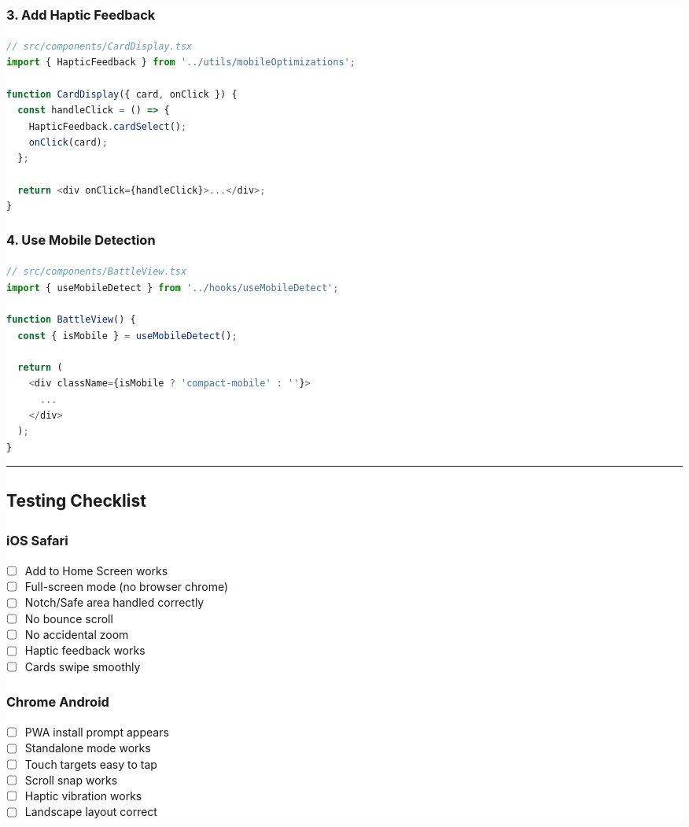 ### 3. Add Haptic Feedback

```typescript
// src/components/CardDisplay.tsx
import { HapticFeedback } from '../utils/mobileOptimizations';

function CardDisplay({ card, onClick }) {
  const handleClick = () => {
    HapticFeedback.cardSelect();
    onClick(card);
  };

  return <div onClick={handleClick}>...</div>;
}
```

### 4. Use Mobile Detection

```typescript
// src/components/BattleView.tsx
import { useMobileDetect } from '../hooks/useMobileDetect';

function BattleView() {
  const { isMobile } = useMobileDetect();

  return (
    <div className={isMobile ? 'compact-mobile' : ''}>
      ...
    </div>
  );
}
```

---

## Testing Checklist

### iOS Safari
- [ ] Add to Home Screen works
- [ ] Full-screen mode (no browser chrome)
- [ ] Notch/Safe area handled correctly
- [ ] No bounce scroll
- [ ] No accidental zoom
- [ ] Haptic feedback works
- [ ] Cards swipe smoothly

### Chrome Android
- [ ] PWA install prompt appears
- [ ] Standalone mode works
- [ ] Touch targets easy to tap
- [ ] Scroll snap works
- [ ] Haptic vibration works
- [ ] Landscape layout correct
